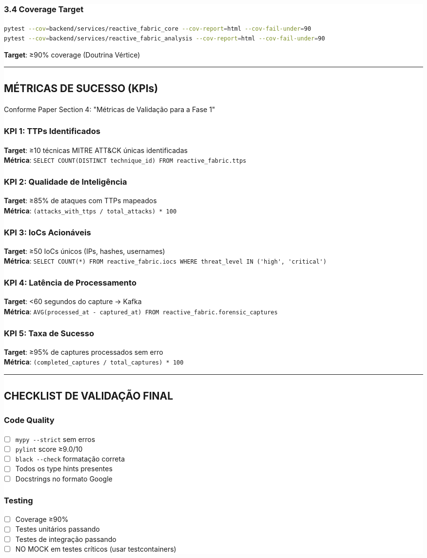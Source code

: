 ### 3.4 Coverage Target

```bash
pytest --cov=backend/services/reactive_fabric_core --cov-report=html --cov-fail-under=90
pytest --cov=backend/services/reactive_fabric_analysis --cov-report=html --cov-fail-under=90
```

**Target**: ≥90% coverage (Doutrina Vértice)

---

## MÉTRICAS DE SUCESSO (KPIs)

Conforme Paper Section 4: "Métricas de Validação para a Fase 1"

### KPI 1: TTPs Identificados
**Target**: ≥10 técnicas MITRE ATT&CK únicas identificadas  
**Métrica**: `SELECT COUNT(DISTINCT technique_id) FROM reactive_fabric.ttps`

### KPI 2: Qualidade de Inteligência
**Target**: ≥85% de ataques com TTPs mapeados  
**Métrica**: `(attacks_with_ttps / total_attacks) * 100`

### KPI 3: IoCs Acionáveis
**Target**: ≥50 IoCs únicos (IPs, hashes, usernames)  
**Métrica**: `SELECT COUNT(*) FROM reactive_fabric.iocs WHERE threat_level IN ('high', 'critical')`

### KPI 4: Latência de Processamento
**Target**: <60 segundos do capture → Kafka  
**Métrica**: `AVG(processed_at - captured_at) FROM reactive_fabric.forensic_captures`

### KPI 5: Taxa de Sucesso
**Target**: ≥95% de captures processados sem erro  
**Métrica**: `(completed_captures / total_captures) * 100`

---

## CHECKLIST DE VALIDAÇÃO FINAL

### Code Quality
- [ ] `mypy --strict` sem erros
- [ ] `pylint` score ≥9.0/10
- [ ] `black --check` formatação correta
- [ ] Todos os type hints presentes
- [ ] Docstrings no formato Google

### Testing
- [ ] Coverage ≥90%
- [ ] Testes unitários passando
- [ ] Testes de integração passando
- [ ] NO MOCK em testes críticos (usar testcontainers)
